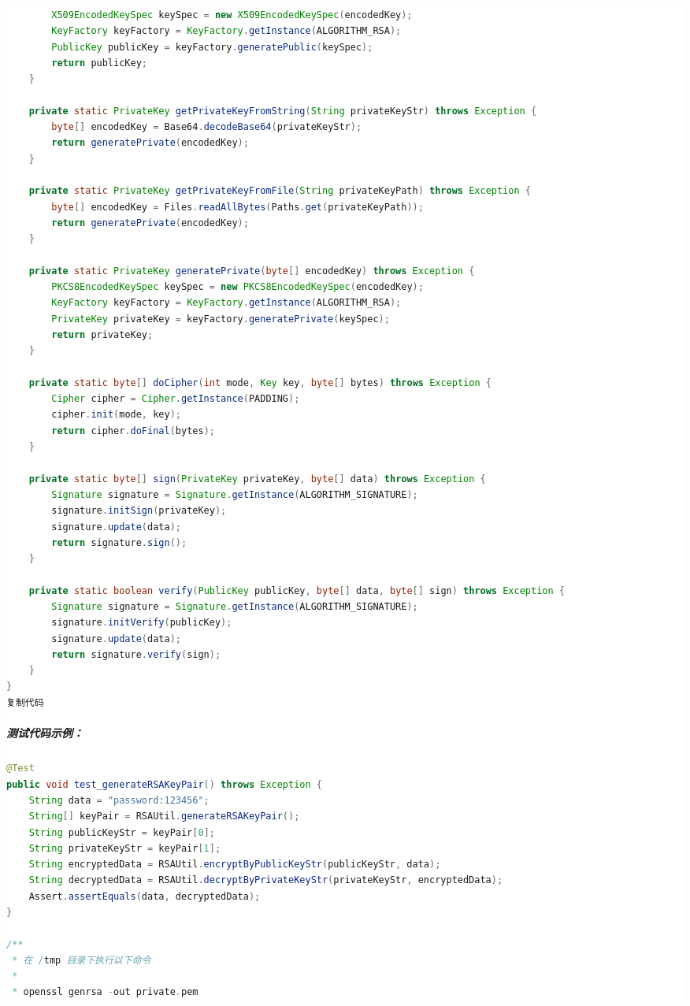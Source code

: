 ```java
        X509EncodedKeySpec keySpec = new X509EncodedKeySpec(encodedKey);
        KeyFactory keyFactory = KeyFactory.getInstance(ALGORITHM_RSA);
        PublicKey publicKey = keyFactory.generatePublic(keySpec);
        return publicKey;
    }

    private static PrivateKey getPrivateKeyFromString(String privateKeyStr) throws Exception {
        byte[] encodedKey = Base64.decodeBase64(privateKeyStr);
        return generatePrivate(encodedKey);
    }

    private static PrivateKey getPrivateKeyFromFile(String privateKeyPath) throws Exception {
        byte[] encodedKey = Files.readAllBytes(Paths.get(privateKeyPath));
        return generatePrivate(encodedKey);
    }

    private static PrivateKey generatePrivate(byte[] encodedKey) throws Exception {
        PKCS8EncodedKeySpec keySpec = new PKCS8EncodedKeySpec(encodedKey);
        KeyFactory keyFactory = KeyFactory.getInstance(ALGORITHM_RSA);
        PrivateKey privateKey = keyFactory.generatePrivate(keySpec);
        return privateKey;
    }

    private static byte[] doCipher(int mode, Key key, byte[] bytes) throws Exception {
        Cipher cipher = Cipher.getInstance(PADDING);
        cipher.init(mode, key);
        return cipher.doFinal(bytes);
    }

    private static byte[] sign(PrivateKey privateKey, byte[] data) throws Exception {
        Signature signature = Signature.getInstance(ALGORITHM_SIGNATURE);
        signature.initSign(privateKey);
        signature.update(data);
        return signature.sign();
    }

    private static boolean verify(PublicKey publicKey, byte[] data, byte[] sign) throws Exception {
        Signature signature = Signature.getInstance(ALGORITHM_SIGNATURE);
        signature.initVerify(publicKey);
        signature.update(data);
        return signature.verify(sign);
    }
}
复制代码
```

##### 测试代码示例：

```java
@Test
public void test_generateRSAKeyPair() throws Exception {
    String data = "password:123456";
    String[] keyPair = RSAUtil.generateRSAKeyPair();
    String publicKeyStr = keyPair[0];
    String privateKeyStr = keyPair[1];
    String encryptedData = RSAUtil.encryptByPublicKeyStr(publicKeyStr, data);
    String decryptedData = RSAUtil.decryptByPrivateKeyStr(privateKeyStr, encryptedData);
    Assert.assertEquals(data, decryptedData);
}

/**
 * 在 /tmp 目录下执行以下命令
 *
 * openssl genrsa -out private.pem
```

  [Unknown]:  javaandmore
  [Unknown]:  javaandmore
  [Unknown]:  javaandmore
  [Unknown]:  sz
  [Unknown]:  sz
  [Unknown]:  China
  [否]:  Y